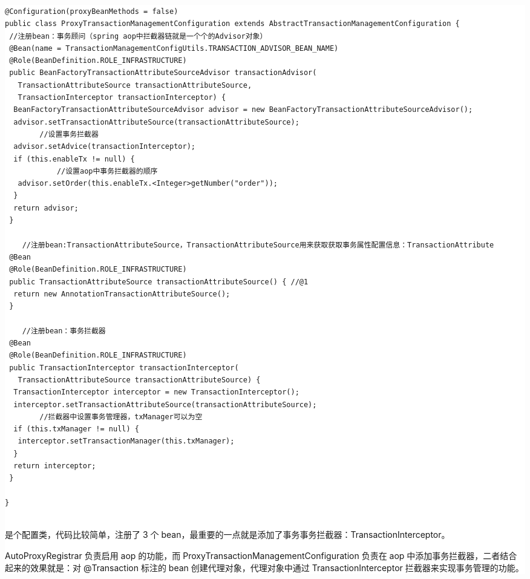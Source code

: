 ```
@Configuration(proxyBeanMethods = false)
public class ProxyTransactionManagementConfiguration extends AbstractTransactionManagementConfiguration {
 //注册bean：事务顾问（spring aop中拦截器链就是一个个的Advisor对象）
 @Bean(name = TransactionManagementConfigUtils.TRANSACTION_ADVISOR_BEAN_NAME)
 @Role(BeanDefinition.ROLE_INFRASTRUCTURE)
 public BeanFactoryTransactionAttributeSourceAdvisor transactionAdvisor(
   TransactionAttributeSource transactionAttributeSource,
   TransactionInterceptor transactionInterceptor) {
  BeanFactoryTransactionAttributeSourceAdvisor advisor = new BeanFactoryTransactionAttributeSourceAdvisor();
  advisor.setTransactionAttributeSource(transactionAttributeSource);
        //设置事务拦截器
  advisor.setAdvice(transactionInterceptor);
  if (this.enableTx != null) {
            //设置aop中事务拦截器的顺序
   advisor.setOrder(this.enableTx.<Integer>getNumber("order"));
  }
  return advisor;
 }

    //注册bean:TransactionAttributeSource，TransactionAttributeSource用来获取获取事务属性配置信息：TransactionAttribute
 @Bean
 @Role(BeanDefinition.ROLE_INFRASTRUCTURE)
 public TransactionAttributeSource transactionAttributeSource() { //@1
  return new AnnotationTransactionAttributeSource();
 }

    //注册bean：事务拦截器
 @Bean
 @Role(BeanDefinition.ROLE_INFRASTRUCTURE)
 public TransactionInterceptor transactionInterceptor(
   TransactionAttributeSource transactionAttributeSource) {
  TransactionInterceptor interceptor = new TransactionInterceptor();
  interceptor.setTransactionAttributeSource(transactionAttributeSource);
        //拦截器中设置事务管理器，txManager可以为空
  if (this.txManager != null) {
   interceptor.setTransactionManager(this.txManager);
  }
  return interceptor;
 }

}


```

是个配置类，代码比较简单，注册了 3 个 bean，最重要的一点就是添加了事务事务拦截器：TransactionInterceptor。

AutoProxyRegistrar 负责启用 aop 的功能，而 ProxyTransactionManagementConfiguration 负责在 aop 中添加事务拦截器，二者结合起来的效果就是：对 @Transaction 标注的 bean 创建代理对象，代理对象中通过 TransactionInterceptor 拦截器来实现事务管理的功能。
